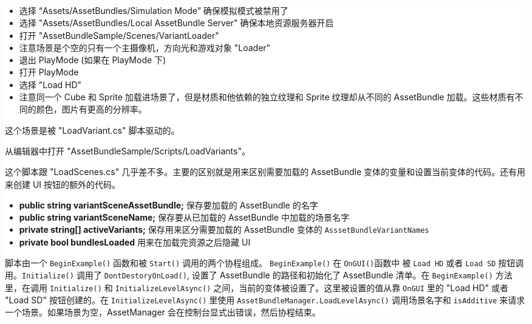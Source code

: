* 选择 “Assets/AssetBundles/Simulation Mode” 确保模拟模式被禁用了
* 选择 "Assets/AssetBundles/Local AssetBundle Server" 确保本地资源服务器开启
* 打开 "AssetBundleSample/Scenes/VariantLoader"
* 注意场景是个空的只有一个主摄像机，方向光和游戏对象 "Loader"
* 退出 PlayMode (如果在 PlayMode 下)
* 打开 PlayMode
* 选择 "Load HD"
* 注意同一个 Cube 和 Sprite 加载进场景了，但是材质和他依赖的独立纹理和 Sprite 纹理却从不同的 AssetBundle 加载。这些材质有不同的颜色，图片有更高的分辨率。

<div style='display:none'>
This scene is driven by the script “LoadVariants.cs”.
</div>

这个场景是被 "LoadVariant.cs" 脚本驱动的。

<div style='display:none'>
Open “AssetBundleSample/Scripts/LoadVariants.cs” in a script editor.
</div>

从编辑器中打开 "AssetBundleSample/Scripts/LoadVariants"。

<div style='display:none'>
This script is nearly identical to “LoadScenes.cs”. The main differences are the variable identifying the AssetBundle Variant to be loaded, and code to set the active Variant. There is additional code to create the UI Buttons.
</div>

这个脚本跟 "LoadScenes.cs" 几乎差不多。主要的区别就是用来区别需要加载的 AssetBundle 变体的变量和设置当前变体的代码。还有用来创建 UI 按钮的额外的代码。

<div style='display:none'>
* public string variantSceneAssetBundle; holds the name of the AssetBundle to be loaded.
* public string variantSceneName; holds the name of the Scene to be loaded from the loaded AssetBundle.
* private string[] activeVariants; holds the AssetBundleVariantNames to identify which AssetBundle Variants to load.
* private bool bundlesLoaded; is used to hide the UI when the Assets have been loaded.
</div>

* **public string variantSceneAssetBundle;** 保存要加载的 AssetBundle 的名字
* **public string variantSceneName;** 保存要从已加载的 AssetBundle 中加载的场景名字
* **private string[] activeVariants;** 保存用来区分需要加载的 AssetBundle 变体的 `AsssetBundleVariantNames`
* **private bool bundlesLoaded** 用来在加载完资源之后隐藏 UI

<div style='display:none'>
The script comprises of a BeginExample() function and two Coroutines, called from Start(). BeginExample is called by the “Load HD” or “Load SD” button in OnGUI. In Initialize(), DontDestroyOnLoad() is called, the path to the AssetBundles is set and the AssetBundle Manifest is initialized. In BeginExample(), between calling Initialize() and InitializeLevelAsync(), the active Variants are set. The value being set here is created by the “Load HD” or “Load SD” button in OnGUI. In InitializeLevelAsync() the Scene name and isAdditive are used to request a Scene using AssetBundleManager.LoadLevelAsync(). If the Scene requested is null, the AssetBundle Manager will display an error in the console and the Coroutine ends.
</div>

脚本由一个 `BeginExample()` 函数和被 `Start()` 调用的两个协程组成。 `BeginExample()` 在 `OnGUI()`函数中 被 `Load HD` 或者 `Load SD` 按钮调用。`Initialize()` 调用了 `DontDestoryOnLoad()`, 设置了 AssetBundle 的路径和初始化了 AssetBundle 清单。在 `BeginExample()` 方法里，在调用 `Initialize()` 和 `InitializeLevelAsync()` 之间，当前的变体被设置了。这里被设置的值从靠 `OnGUI` 里的 "Load HD" 或者 "Load SD" 按钮创建的。在 `InitializeLevelAsync()` 里使用 `AssetBundleManager.LoadLevelAsync()` 调用场景名字和 `isAdditive` 来请求一个场景。如果场景为空，AssetManager 会在控制台显式出错误，然后协程结束。
